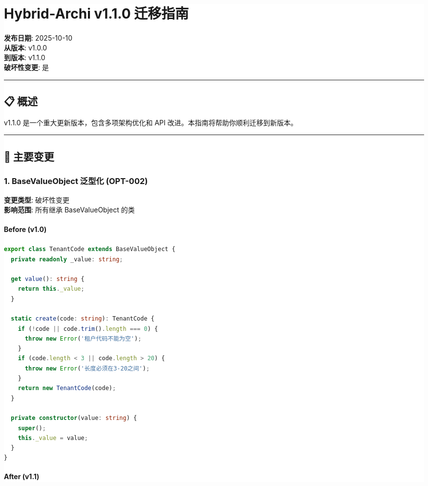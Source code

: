 # Hybrid-Archi v1.1.0 迁移指南

**发布日期**: 2025-10-10  
**从版本**: v1.0.0  
**到版本**: v1.1.0  
**破坏性变更**: 是

---

## 📋 概述

v1.1.0 是一个重大更新版本，包含多项架构优化和 API 改进。本指南将帮助你顺利迁移到新版本。

---

## 🎯 主要变更

### 1. BaseValueObject 泛型化 (OPT-002)

**变更类型**: 破坏性变更  
**影响范围**: 所有继承 BaseValueObject 的类

#### Before (v1.0)

```typescript
export class TenantCode extends BaseValueObject {
  private readonly _value: string;
  
  get value(): string {
    return this._value;
  }
  
  static create(code: string): TenantCode {
    if (!code || code.trim().length === 0) {
      throw new Error('租户代码不能为空');
    }
    if (code.length < 3 || code.length > 20) {
      throw new Error('长度必须在3-20之间');
    }
    return new TenantCode(code);
  }
  
  private constructor(value: string) {
    super();
    this._value = value;
  }
}
```

#### After (v1.1)
